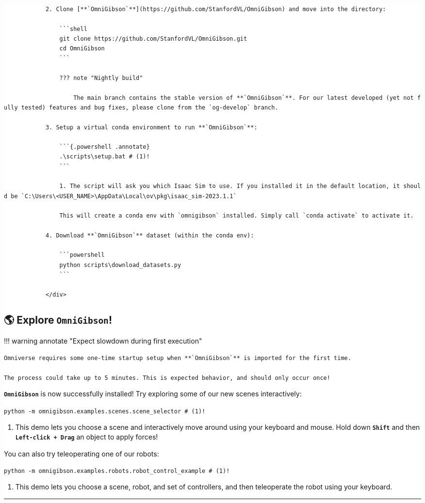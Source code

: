                 2. Clone [**`OmniGibson`**](https://github.com/StanfordVL/OmniGibson) and move into the directory:

                    ```shell
                    git clone https://github.com/StanfordVL/OmniGibson.git
                    cd OmniGibson
                    ```

                    ??? note "Nightly build"

                        The main branch contains the stable version of **`OmniGibson`**. For our latest developed (yet not fully tested) features and bug fixes, please clone from the `og-develop` branch.

                3. Setup a virtual conda environment to run **`OmniGibson`**:

                    ```{.powershell .annotate}
                    .\scripts\setup.bat # (1)!
                    ```

                    1. The script will ask you which Isaac Sim to use. If you installed it in the default location, it should be `C:\Users\<USER_NAME>\AppData\Local\ov\pkg\isaac_sim-2023.1.1`

                    This will create a conda env with `omnigibson` installed. Simply call `conda activate` to activate it.

                4. Download **`OmniGibson`** dataset (within the conda env):

                    ```powershell
                    python scripts\download_datasets.py
                    ```

                </div>


## 🌎 **Explore `OmniGibson`!**

!!! warning annotate "Expect slowdown during first execution"

    Omniverse requires some one-time startup setup when **`OmniGibson`** is imported for the first time.
    
    The process could take up to 5 minutes. This is expected behavior, and should only occur once!

**`OmniGibson`** is now successfully installed! Try exploring some of our new scenes interactively:

```{.shell .annotate}
python -m omnigibson.examples.scenes.scene_selector # (1)!
```

1. This demo lets you choose a scene and interactively move around using your keyboard and mouse. Hold down **`Shift`** and then **`Left-click + Drag`** an object to apply forces!

You can also try teleoperating one of our robots:

```{.shell .annotate}
python -m omnigibson.examples.robots.robot_control_example # (1)!
```

1. This demo lets you choose a scene, robot, and set of controllers, and then teleoperate the robot using your keyboard.

***
